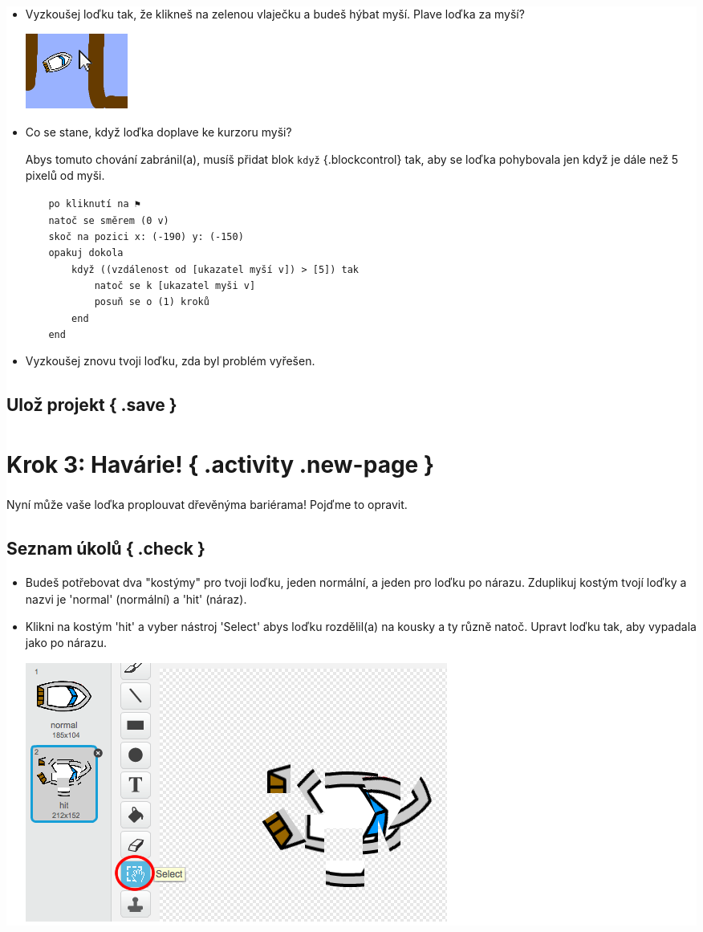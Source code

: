 + Vyzkoušej loďku tak, že klikneš na zelenou vlaječku a budeš hýbat myší. Plave loďka za myší?

	![screenshot](boat-mouse.png)

+ Co se stane, když loďka doplave ke kurzoru myši?

	Abys tomuto chování zabránil(a), musíš přidat blok `když` {.blockcontrol} tak, aby se loďka pohybovala jen když je dále než 5 pixelů od myši.

    ```blocks
		po kliknutí na ⚑
		natoč se směrem (0 v)
		skoč na pozici x: (-190) y: (-150)
		opakuj dokola
            když ((vzdálenost od [ukazatel myší v]) > [5]) tak
                natoč se k [ukazatel myši v]
                posuň se o (1) kroků
            end
		end
	```

+ Vyzkoušej znovu tvoji loďku, zda byl problém vyřešen.

## Ulož projekt { .save }

# Krok 3: Havárie! { .activity .new-page }

Nyní může vaše loďka proplouvat dřevěnýma bariérama! Pojďme to opravit.

## Seznam úkolů { .check }

+ Budeš potřebovat dva "kostýmy" pro tvoji loďku, jeden normální, a jeden pro loďku po nárazu. Zduplikuj kostým tvojí loďky a nazvi je 'normal' (normální) a 'hit' (náraz).

+ Klikni na kostým 'hit' a vyber nástroj 'Select' abys loďku rozdělil(a) na kousky a ty různě natoč. Upravt loďku tak, aby vypadala jako po nárazu.

	![screenshot](boat-hit-costume.png)
